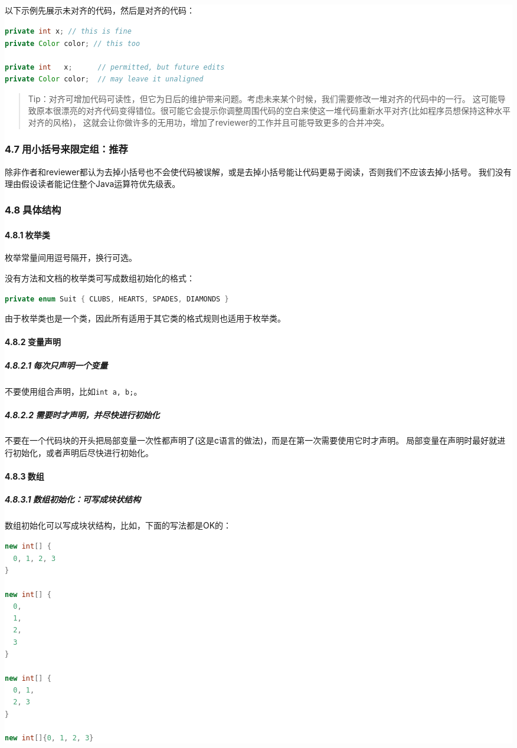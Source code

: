 以下示例先展示未对齐的代码，然后是对齐的代码：

```java
private int x; // this is fine
private Color color; // this too

private int   x;      // permitted, but future edits
private Color color;  // may leave it unaligned
```

> Tip：对齐可增加代码可读性，但它为日后的维护带来问题。考虑未来某个时候，我们需要修改一堆对齐的代码中的一行。
这可能导致原本很漂亮的对齐代码变得错位。很可能它会提示你调整周围代码的空白来使这一堆代码重新水平对齐(比如程序员想保持这种水平对齐的风格)，
这就会让你做许多的无用功，增加了reviewer的工作并且可能导致更多的合并冲突。

### 4.7 用小括号来限定组：推荐

除非作者和reviewer都认为去掉小括号也不会使代码被误解，或是去掉小括号能让代码更易于阅读，否则我们不应该去掉小括号。
我们没有理由假设读者能记住整个Java运算符优先级表。

### 4.8 具体结构

#### 4.8.1 枚举类

枚举常量间用逗号隔开，换行可选。

没有方法和文档的枚举类可写成数组初始化的格式：

```java
private enum Suit { CLUBS, HEARTS, SPADES, DIAMONDS }
```

由于枚举类也是一个类，因此所有适用于其它类的格式规则也适用于枚举类。

#### 4.8.2 变量声明

##### 4.8.2.1 每次只声明一个变量

不要使用组合声明，比如`int a, b;`。

##### 4.8.2.2 需要时才声明，并尽快进行初始化

不要在一个代码块的开头把局部变量一次性都声明了(这是c语言的做法)，而是在第一次需要使用它时才声明。
局部变量在声明时最好就进行初始化，或者声明后尽快进行初始化。

#### 4.8.3 数组

##### 4.8.3.1 数组初始化：可写成块状结构

数组初始化可以写成块状结构，比如，下面的写法都是OK的：

```java
new int[] {
  0, 1, 2, 3 
}

new int[] {
  0,
  1,
  2,
  3
}

new int[] {
  0, 1,
  2, 3
}

new int[]{0, 1, 2, 3}
```
